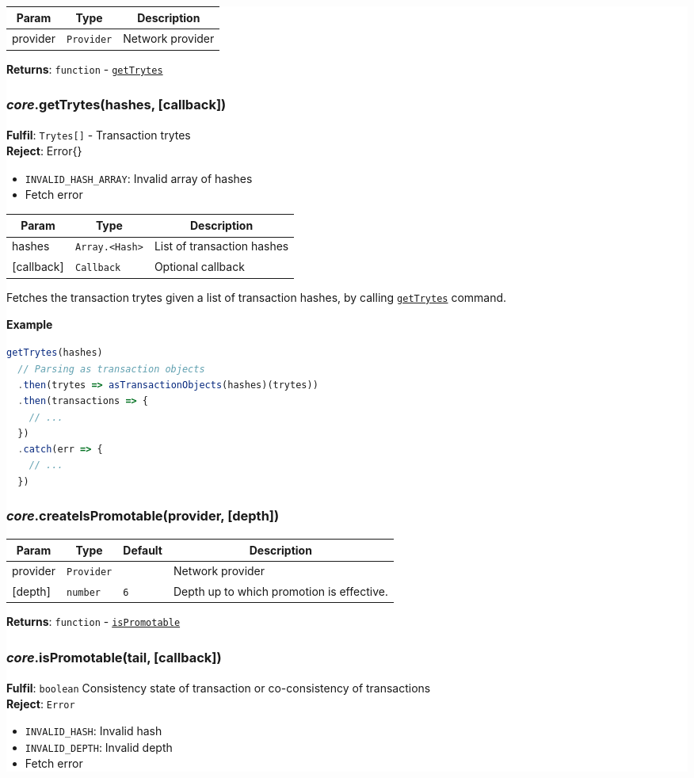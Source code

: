 | Param | Type | Description |
| --- | --- | --- |
| provider | <code>Provider</code> | Network provider |

**Returns**: <code>function</code> - [`getTrytes`](#module_core.getTrytes)  
<a name="module_core.getTrytes"></a>

### *core*.getTrytes(hashes, [callback])
**Fulfil**: <code>Trytes[]</code> - Transaction trytes  
**Reject**: Error{}
- `INVALID_HASH_ARRAY`: Invalid array of hashes
- Fetch error  

| Param | Type | Description |
| --- | --- | --- |
| hashes | <code>Array.&lt;Hash&gt;</code> | List of transaction hashes |
| [callback] | <code>Callback</code> | Optional callback |

Fetches the transaction trytes given a list of transaction hashes, by calling
[`getTrytes`](https://docs.iota.works/iri/api#endpoints/getTrytes) command.

**Example**  
```js
getTrytes(hashes)
  // Parsing as transaction objects
  .then(trytes => asTransactionObjects(hashes)(trytes))
  .then(transactions => {
    // ...
  })
  .catch(err => {
    // ...
  })
```
<a name="module_core.createIsPromotable"></a>

### *core*.createIsPromotable(provider, [depth])

| Param | Type | Default | Description |
| --- | --- | --- | --- |
| provider | <code>Provider</code> |  | Network provider |
| [depth] | <code>number</code> | <code>6</code> | Depth up to which promotion is effective. |

**Returns**: <code>function</code> - [`isPromotable`](#module_core.isPromotable)  
<a name="module_core.isPromotable"></a>

### *core*.isPromotable(tail, [callback])
**Fulfil**: <code>boolean</code> Consistency state of transaction or co-consistency of transactions  
**Reject**: <code>Error</code>
- `INVALID_HASH`: Invalid hash
- `INVALID_DEPTH`: Invalid depth
- Fetch error  
